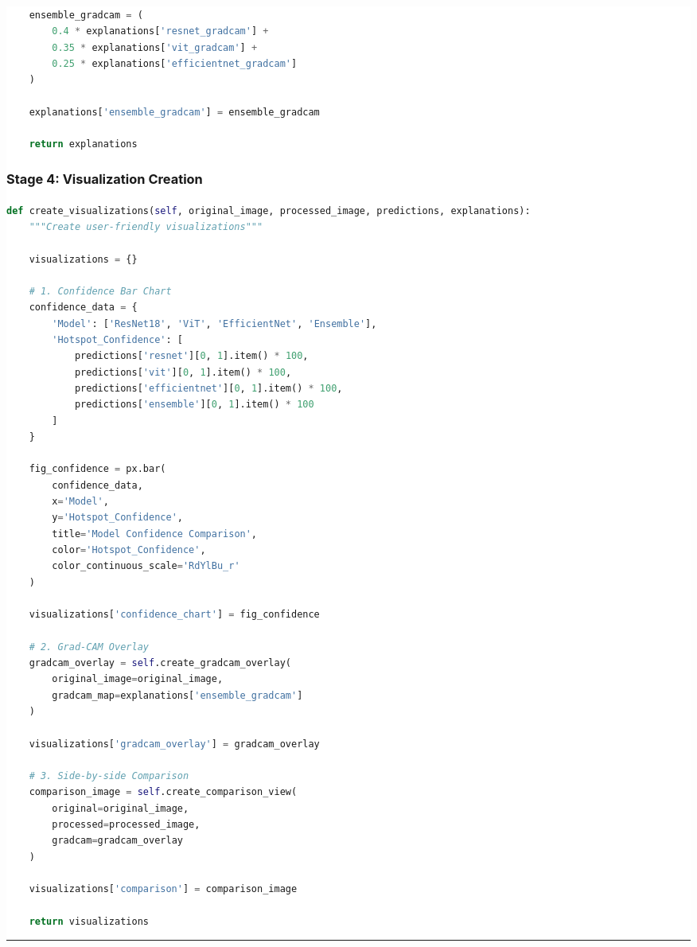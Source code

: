 ```python
    ensemble_gradcam = (
        0.4 * explanations['resnet_gradcam'] +
        0.35 * explanations['vit_gradcam'] +
        0.25 * explanations['efficientnet_gradcam']
    )
    
    explanations['ensemble_gradcam'] = ensemble_gradcam
    
    return explanations
```

### Stage 4: Visualization Creation

```python
def create_visualizations(self, original_image, processed_image, predictions, explanations):
    """Create user-friendly visualizations"""
    
    visualizations = {}
    
    # 1. Confidence Bar Chart
    confidence_data = {
        'Model': ['ResNet18', 'ViT', 'EfficientNet', 'Ensemble'],
        'Hotspot_Confidence': [
            predictions['resnet'][0, 1].item() * 100,
            predictions['vit'][0, 1].item() * 100,
            predictions['efficientnet'][0, 1].item() * 100,
            predictions['ensemble'][0, 1].item() * 100
        ]
    }
    
    fig_confidence = px.bar(
        confidence_data, 
        x='Model', 
        y='Hotspot_Confidence',
        title='Model Confidence Comparison',
        color='Hotspot_Confidence',
        color_continuous_scale='RdYlBu_r'
    )
    
    visualizations['confidence_chart'] = fig_confidence
    
    # 2. Grad-CAM Overlay
    gradcam_overlay = self.create_gradcam_overlay(
        original_image=original_image,
        gradcam_map=explanations['ensemble_gradcam']
    )
    
    visualizations['gradcam_overlay'] = gradcam_overlay
    
    # 3. Side-by-side Comparison
    comparison_image = self.create_comparison_view(
        original=original_image,
        processed=processed_image,
        gradcam=gradcam_overlay
    )
    
    visualizations['comparison'] = comparison_image
    
    return visualizations
```

---